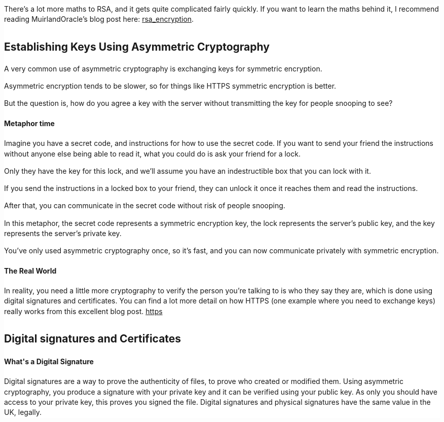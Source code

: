 There’s a lot more maths to RSA, and it gets quite complicated fairly quickly.
If you want to learn the maths behind it,
I recommend reading MuirlandOracle’s blog post here:
[rsa_encryption](https://muirlandoracle.co.uk/2020/01/29/rsa-encryption/).

## Establishing Keys Using Asymmetric Cryptography

A very common use of asymmetric cryptography is exchanging keys for symmetric
encryption.

Asymmetric encryption tends to be slower,
so for things like HTTPS symmetric encryption is better.

But the question is, how do you agree a key with the server without transmitting
the key for people snooping to see?

#### Metaphor time

Imagine you have a secret code, and instructions for how to use the secret code.
If you want to send your friend the instructions without anyone else being
able to read it, what you could do is ask your friend for a lock.

Only they have the key for this lock, and we’ll assume you have an
indestructible box that you can lock with it.

If you send the instructions in a locked box to your friend, they can unlock it
once it reaches them and read the instructions.

After that, you can communicate in the secret code without risk of people snooping.

In this metaphor, the secret code represents a symmetric encryption key,
the lock represents the server’s public key,
and the key represents the server’s private key.

You’ve only used asymmetric cryptography once,
so it’s fast, and you can now communicate privately with symmetric encryption.

#### The Real World

In reality, you need a little more cryptography to verify the person you’re
talking to is who they say they are,
which is done using digital signatures and certificates.
You can find a lot more detail on how HTTPS
(one example where you need to exchange keys) really works from this excellent
blog post. [https](https://robertheaton.com/2014/03/27/how-does-https-actually-work/)

## Digital signatures and Certificates

#### What's a Digital Signature

Digital signatures are a way to prove the authenticity of files,
to prove who created or modified them. Using asymmetric cryptography,
you produce a signature with your private key and it can be verified using your
public key.
As only you should have access to your private key,
this proves you signed the file.
Digital signatures and physical signatures have the same value in the UK, legally.
